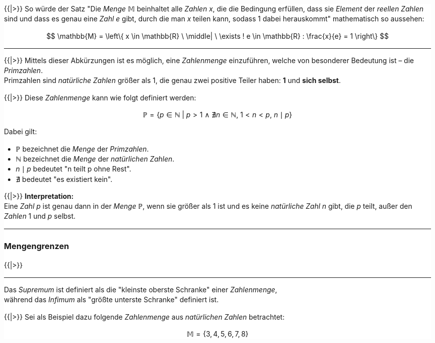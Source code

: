 
{{|>}} So würde der Satz "Die *Menge* $\mathbb{M}$ beinhaltet alle *Zahlen* $x$, die die Bedingung erfüllen, dass sie *Element* der *reellen Zahlen* sind und dass es genau eine *Zahl* $e$ gibt, durch die man $x$ teilen kann, sodass $1$ dabei herauskommt" mathematisch so aussehen: 


$$
\mathbb{M} = \left\{ x \in \mathbb{R} \ \middle| \ \exists ! e \in \mathbb{R} : \frac{x}{e} = 1 \right\}
$$



---



{{|>}} Mittels dieser Abkürzungen ist es möglich, eine *Zahlenmenge* einzuführen, welche von besonderer Bedeutung ist – die *Primzahlen*.  
Primzahlen sind *natürliche Zahlen* größer als 1, die genau zwei positive Teiler haben: **1** und **sich selbst**.  

{{|>}} Diese *Zahlenmenge* kann wie folgt definiert werden:

$$
\mathbb{P} = \left\{ p \in \mathbb{N} \ \middle| \ p > 1 \ \wedge \ \nexists n \in \mathbb{N},\ 1 < n < p,\ n \mid p \right\}
$$

Dabei gilt:  

- $\mathbb{P}$ bezeichnet die *Menge* der *Primzahlen*.  
- $\mathbb{N}$ bezeichnet die *Menge* der *natürlichen Zahlen*.  
- $n \mid p$ bedeutet "n teilt p ohne Rest".  
- $\nexists$ bedeutet "es existiert kein".  

{{|>}} **Interpretation:**  
Eine *Zahl* $p$ ist genau dann in der *Menge* $\mathbb{P}$, wenn sie größer als 1 ist und es keine *natürliche Zahl* $n$ gibt, die $p$ teilt, außer den *Zahlen* $1$ und $p$ selbst.


*******************************



### Mengengrenzen



{{|>}}
*******************************



Das *Supremum* ist definiert als die "kleinste oberste Schranke" einer *Zahlenmenge*,  
während das *Infimum* als "größte unterste Schranke" definiert ist.  

{{|>}} Sei als Beispiel dazu folgende *Zahlenmenge* aus *natürlichen Zahlen* betrachtet:  

$$
\mathbb{M} = \left\{ 3,4,5,6,7,8 \right\}
$$
